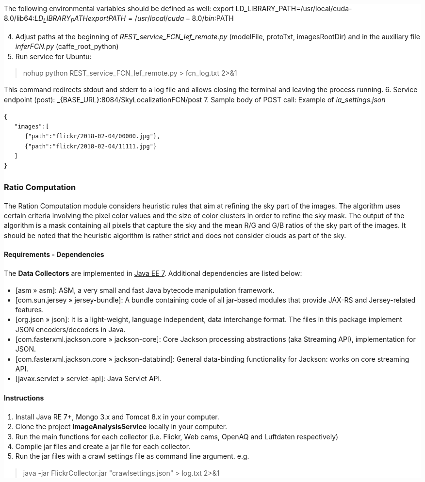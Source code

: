 The following environmental variables should be defined as well:
    export LD_LIBRARY_PATH=/usr/local/cuda-8.0/lib64:$LD_LIBRARY_PATH
    export PATH=/usr/local/cuda-8.0/bin:$PATH
	

4. Adjust paths at the beginning of *REST_service_FCN_lef_remote.py* (modelFile, protoTxt, imagesRootDir) and in the auxiliary file *inferFCN.py* (caffe_root_python)
5. Run service for Ubuntu:
> nohup python REST_service_FCN_lef_remote.py > fcn_log.txt 2>&1

This command redirects stdout and stderr to a log file and allows closing the terminal and leaving the process running.
6. Service endpoint (post): _{BASE_URL}:8084/SkyLocalizationFCN/post
7. Sample body of POST call: 
Example of *ia_settings.json*
```
{  
   "images":[  
      {"path":"flickr/2018-02-04/00000.jpg"},
      {"path":"flickr/2018-02-04/11111.jpg"}
   ]
}
```

### Ratio Computation
The Ration Computation module considers heuristic rules that aim at refining the sky part of the images. The algorithm uses certain criteria involving the pixel color values and the size of color clusters in order to refine the sky mask. The output of the algorithm is a mask containing all pixels that capture the sky and the mean R/G and G/B ratios of the sky part of the images. It should be noted that the heuristic algorithm is rather strict and does not consider clouds as part of the sky. 


#### Requirements - Dependencies
The **Data Collectors** are implemented in [Java EE 7](https://docs.oracle.com/javaee/7/index.html). Additional dependencies are listed below:
* [asm » asm]: ASM, a very small and fast Java bytecode manipulation framework.
* [com.sun.jersey » jersey-bundle]: A bundle containing code of all jar-based modules that provide JAX-RS and Jersey-related features. 
* [org.json » json]: It is a light-weight, language independent, data interchange format. The files in this package implement JSON encoders/decoders in Java.
* [com.fasterxml.jackson.core » jackson-core]: Core Jackson processing abstractions (aka Streaming API), implementation for JSON.
* [com.fasterxml.jackson.core » jackson-databind]: General data-binding functionality for Jackson: works on core streaming API.
* [javax.servlet » servlet-api]: Java Servlet API.


#### Instructions
1. Install Java RE 7+, Mongo 3.x and Tomcat 8.x in your computer.
2. Clone the project **ImageAnalysisService** locally in your computer.
3. Run the main functions for each collector (i.e. Flickr, Web cams, OpenAQ and Luftdaten respectively)
5. Compile jar files and create a jar file for each collector.
6. Run the jar files with a crawl settings file as command line argument. 
e.g.
> java -jar FlickrCollector.jar "crawlsettings.json" > log.txt 2>&1
